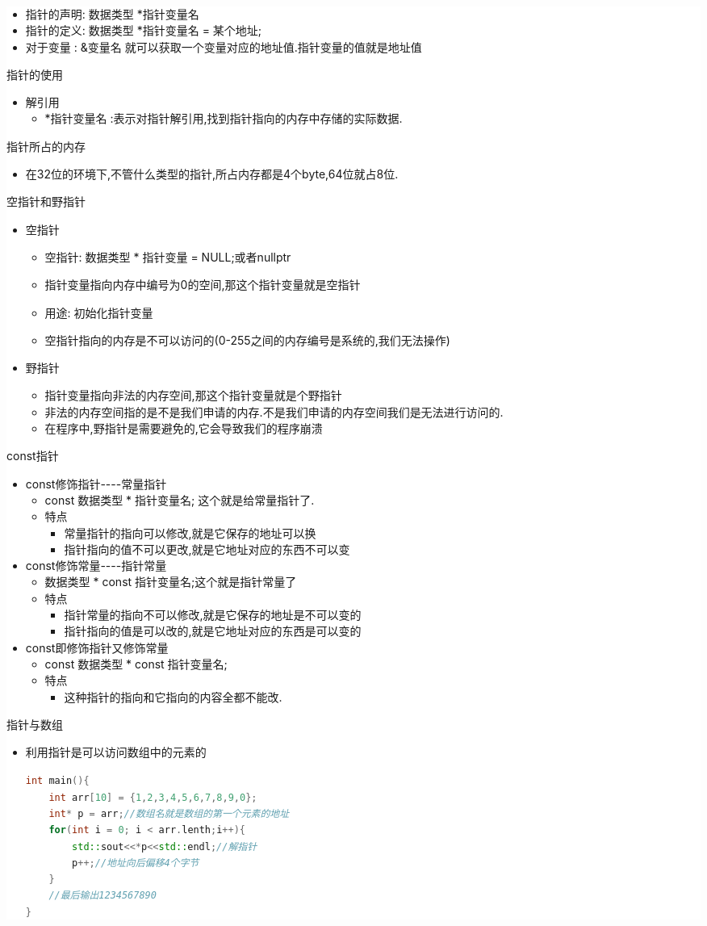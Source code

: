 * 指针的声明:   数据类型 *指针变量名
* 指针的定义:   数据类型 *指针变量名 = 某个地址;
* 对于变量 : &变量名 就可以获取一个变量对应的地址值.指针变量的值就是地址值

指针的使用

* 解引用
  * *指针变量名 :表示对指针解引用,找到指针指向的内存中存储的实际数据.

指针所占的内存

* 在32位的环境下,不管什么类型的指针,所占内存都是4个byte,64位就占8位.

空指针和野指针

* 空指针

  *  空指针: 数据类型 * 指针变量 = NULL;或者nullptr

  * 指针变量指向内存中编号为0的空间,那这个指针变量就是空指针
  * 用途: 初始化指针变量
  * 空指针指向的内存是不可以访问的(0-255之间的内存编号是系统的,我们无法操作)

* 野指针
  * 指针变量指向非法的内存空间,那这个指针变量就是个野指针
  * 非法的内存空间指的是不是我们申请的内存.不是我们申请的内存空间我们是无法进行访问的.
  * 在程序中,野指针是需要避免的,它会导致我们的程序崩溃

const指针

* const修饰指针----常量指针
  * const 数据类型 * 指针变量名; 这个就是给常量指针了.
  * 特点
    * 常量指针的指向可以修改,就是它保存的地址可以换
    * 指针指向的值不可以更改,就是它地址对应的东西不可以变
* const修饰常量----指针常量
  * 数据类型 * const 指针变量名;这个就是指针常量了
  * 特点
    * 指针常量的指向不可以修改,就是它保存的地址是不可以变的
    * 指针指向的值是可以改的,就是它地址对应的东西是可以变的
* const即修饰指针又修饰常量
  * const 数据类型 * const 指针变量名; 
  * 特点
    * 这种指针的指向和它指向的内容全都不能改.

指针与数组

* 利用指针是可以访问数组中的元素的

  ```C++
  int main(){
      int arr[10] = {1,2,3,4,5,6,7,8,9,0};
      int* p = arr;//数组名就是数组的第一个元素的地址
      for(int i = 0; i < arr.lenth;i++){
          std::sout<<*p<<std::endl;//解指针
          p++;//地址向后偏移4个字节
      }
      //最后输出1234567890
  }
  ```
